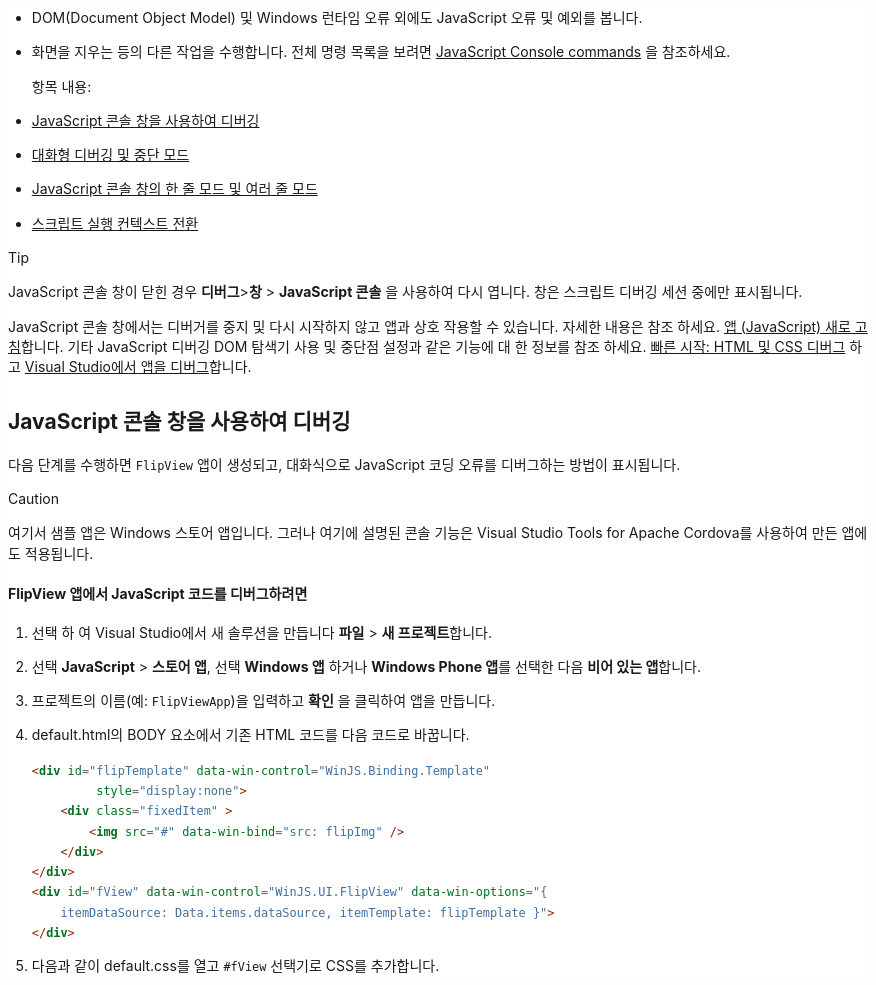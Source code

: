 - DOM(Document Object Model) 및 Windows 런타임 오류 외에도 JavaScript 오류 및 예외를 봅니다.  
  
- 화면을 지우는 등의 다른 작업을 수행합니다. 전체 명령 목록을 보려면 [JavaScript Console commands](../debugger/javascript-console-commands.md) 을 참조하세요.  
  
  항목 내용:  
  
- [JavaScript 콘솔 창을 사용하여 디버깅](#InteractiveConsole)  
  
- [대화형 디버깅 및 중단 모드](#InteractiveDebuggingBreakMode)  
  
- [JavaScript 콘솔 창의 한 줄 모드 및 여러 줄 모드](#SinglelineMultilineMode)  
  
- [스크립트 실행 컨텍스트 전환](#Switching)  
  
> [!TIP]
>  JavaScript 콘솔 창이 닫힌 경우 **디버그**>**창** > **JavaScript 콘솔** 을 사용하여 다시 엽니다. 창은 스크립트 디버깅 세션 중에만 표시됩니다.  
  
 JavaScript 콘솔 창에서는 디버거를 중지 및 다시 시작하지 않고 앱과 상호 작용할 수 있습니다. 자세한 내용은 참조 하세요. [앱 (JavaScript) 새로 고침](../debugger/refresh-an-app-javascript.md)합니다. 기타 JavaScript 디버깅 DOM 탐색기 사용 및 중단점 설정과 같은 기능에 대 한 정보를 참조 하세요. [빠른 시작: HTML 및 CSS 디버그](../debugger/quickstart-debug-html-and-css.md) 하 고 [Visual Studio에서 앱을 디버그](../debugger/debug-store-apps-in-visual-studio.md)합니다.  
  
##  <a name="InteractiveConsole"></a> JavaScript 콘솔 창을 사용하여 디버깅  
 다음 단계를 수행하면 `FlipView` 앱이 생성되고, 대화식으로 JavaScript 코딩 오류를 디버그하는 방법이 표시됩니다.  
  
> [!CAUTION]
>  여기서 샘플 앱은 Windows 스토어 앱입니다. 그러나 여기에 설명된 콘솔 기능은 Visual Studio Tools for Apache Cordova를 사용하여 만든 앱에도 적용됩니다.  
  
#### <a name="to-debug-javascript-code-in-the-flipview-app"></a>FlipView 앱에서 JavaScript 코드를 디버그하려면  
  
1.  선택 하 여 Visual Studio에서 새 솔루션을 만듭니다 **파일** > **새 프로젝트**합니다.  
  
2.  선택 **JavaScript** > **스토어 앱**, 선택 **Windows 앱** 하거나 **Windows Phone 앱**를 선택한 다음  **비어 있는 앱**합니다.  
  
3.  프로젝트의 이름(예: `FlipViewApp`)을 입력하고 **확인** 을 클릭하여 앱을 만듭니다.  
  
4.  default.html의 BODY 요소에서 기존 HTML 코드를 다음 코드로 바꿉니다.  
  
    ```html  
    <div id="flipTemplate" data-win-control="WinJS.Binding.Template"  
             style="display:none">  
        <div class="fixedItem" >  
            <img src="#" data-win-bind="src: flipImg" />  
        </div>  
    </div>  
    <div id="fView" data-win-control="WinJS.UI.FlipView" data-win-options="{  
        itemDataSource: Data.items.dataSource, itemTemplate: flipTemplate }">  
    </div>  
    ```  
  
5.  다음과 같이 default.css를 열고 `#fView` 선택기로 CSS를 추가합니다.  
  